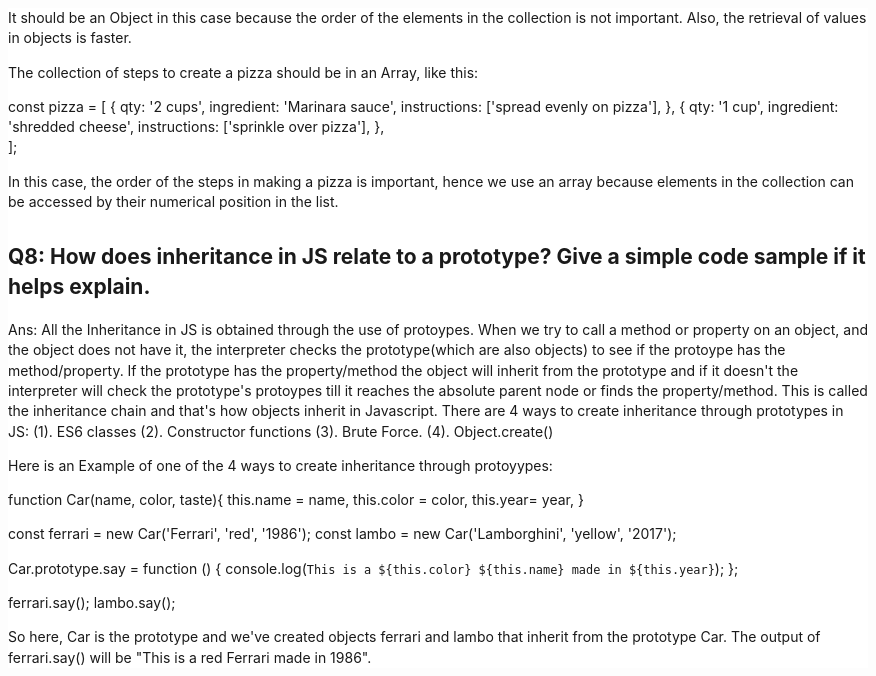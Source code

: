 It should be an Object in this case because the order of the elements in the collection is not important. Also, the retrieval of values in objects is faster.

The collection of steps to create a pizza should be in an Array, like this:

const pizza = [
  { qty: '2 cups',
    ingredient: 'Marinara sauce',
    instructions: ['spread evenly on pizza'],
  },
  { qty: '1 cup',
    ingredient: 'shredded cheese',
    instructions: ['sprinkle over pizza'],
  },  
];

In this case, the order of the steps in making a pizza is important, hence we use an array because elements in the collection can be accessed by their numerical position in the list.

## Q8: How does inheritance in JS relate to a prototype?  Give a simple code sample if it helps explain.

Ans: All the Inheritance in JS is obtained through the use of protoypes. When we try to call a method or property on an object, and the object does not have it, the interpreter checks the prototype(which are also objects) to see if the protoype has the method/property. If the prototype has the property/method the object will inherit from the prototype and if it doesn't the interpreter will check the prototype's protoypes till it reaches the absolute parent node or finds the property/method. This is called the inheritance chain and that's how objects inherit in Javascript.
 There are 4 ways to create inheritance through prototypes in JS:
 (1). ES6 classes
 (2). Constructor functions
 (3). Brute Force.
 (4). Object.create()

Here is an Example of one of the 4 ways to create inheritance through protoyypes:

function Car(name, color, taste){
    this.name = name,
    this.color = color,
    this.year= year,
}


const ferrari = new Car('Ferrari', 'red', '1986');
const lambo = new Car('Lamborghini', 'yellow', '2017');

Car.prototype.say = function () {
  console.log(`This is a ${this.color} ${this.name} made in ${this.year}`);
};

ferrari.say(); 
lambo.say();


So here, Car is the prototype and we've created objects ferrari and lambo that inherit from the prototype Car. The output of ferrari.say() will be "This is a red Ferrari made in 1986".
 